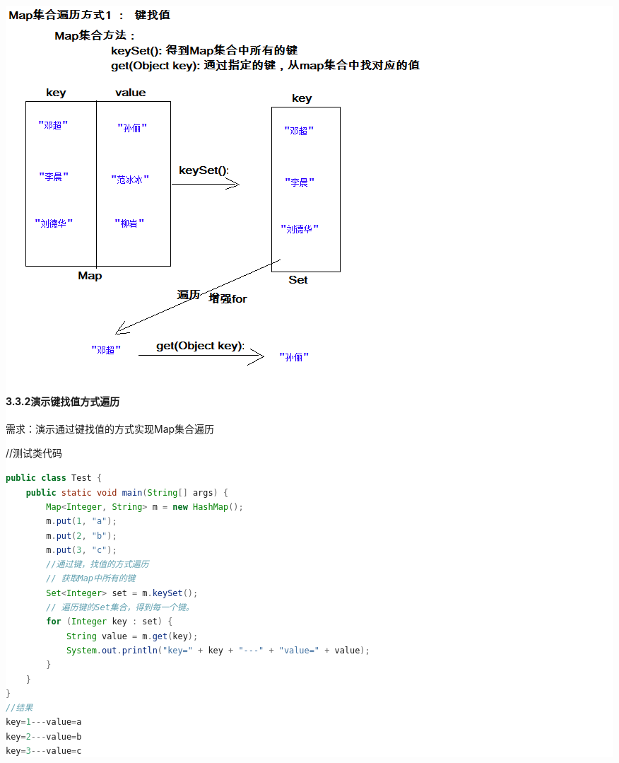 ![](./day06-imgs\Map集合遍历方式一.bmp)

#### 3.3.2演示键找值方式遍历

需求：演示通过键找值的方式实现Map集合遍历

//测试类代码

```java
public class Test {
    public static void main(String[] args) {
        Map<Integer, String> m = new HashMap();
        m.put(1, "a");
        m.put(2, "b");
        m.put(3, "c");
        //通过键，找值的方式遍历
        // 获取Map中所有的键
        Set<Integer> set = m.keySet();
        // 遍历键的Set集合，得到每一个键。
        for (Integer key : set) {
            String value = m.get(key);
            System.out.println("key=" + key + "---" + "value=" + value);
        }
    }
}
//结果
key=1---value=a
key=2---value=b
key=3---value=c
```
